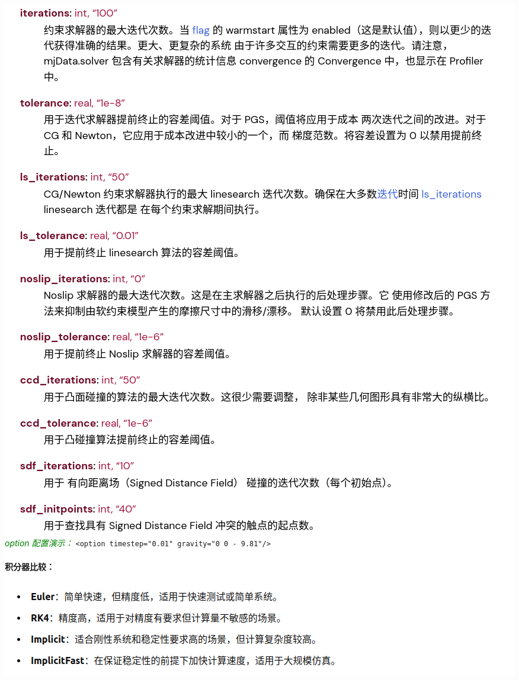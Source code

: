 ![](slove.png)
<font color=Green>*option 配置演示：*</font>
`<option timestep="0.01" gravity="0 0 - 9.81"/>`
#### 积分器比较：
![](integrator.png)
